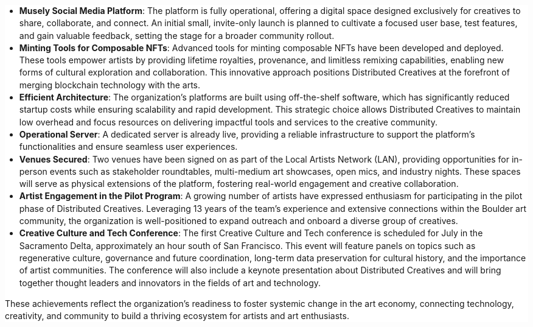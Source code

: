 - **Musely Social Media Platform**: The platform is fully operational, offering a digital space designed exclusively for creatives to share, collaborate, and connect. An initial small, invite-only launch is planned to cultivate a focused user base, test features, and gain valuable feedback, setting the stage for a broader community rollout.
- **Minting Tools for Composable NFTs**: Advanced tools for minting composable NFTs have been developed and deployed. These tools empower artists by providing lifetime royalties, provenance, and limitless remixing capabilities, enabling new forms of cultural exploration and collaboration. This innovative approach positions Distributed Creatives at the forefront of merging blockchain technology with the arts.
- **Efficient Architecture**: The organization’s platforms are built using off-the-shelf software, which has significantly reduced startup costs while ensuring scalability and rapid development. This strategic choice allows Distributed Creatives to maintain low overhead and focus resources on delivering impactful tools and services to the creative community.
- **Operational Server**: A dedicated server is already live, providing a reliable infrastructure to support the platform’s functionalities and ensure seamless user experiences.
- **Venues Secured**: Two venues have been signed on as part of the Local Artists Network (LAN), providing opportunities for in-person events such as stakeholder roundtables, multi-medium art showcases, open mics, and industry nights. These spaces will serve as physical extensions of the platform, fostering real-world engagement and creative collaboration.
- **Artist Engagement in the Pilot Program**: A growing number of artists have expressed enthusiasm for participating in the pilot phase of Distributed Creatives. Leveraging 13 years of the team’s experience and extensive connections within the Boulder art community, the organization is well-positioned to expand outreach and onboard a diverse group of creatives.
- **Creative Culture and Tech Conference**: The first Creative Culture and Tech conference is scheduled for July in the Sacramento Delta, approximately an hour south of San Francisco. This event will feature panels on topics such as regenerative culture, governance and future coordination, long-term data preservation for cultural history, and the importance of artist communities. The conference will also include a keynote presentation about Distributed Creatives and will bring together thought leaders and innovators in the fields of art and technology.

These achievements reflect the organization’s readiness to foster systemic change in the art economy, connecting technology, creativity, and community to build a thriving ecosystem for artists and art enthusiasts.